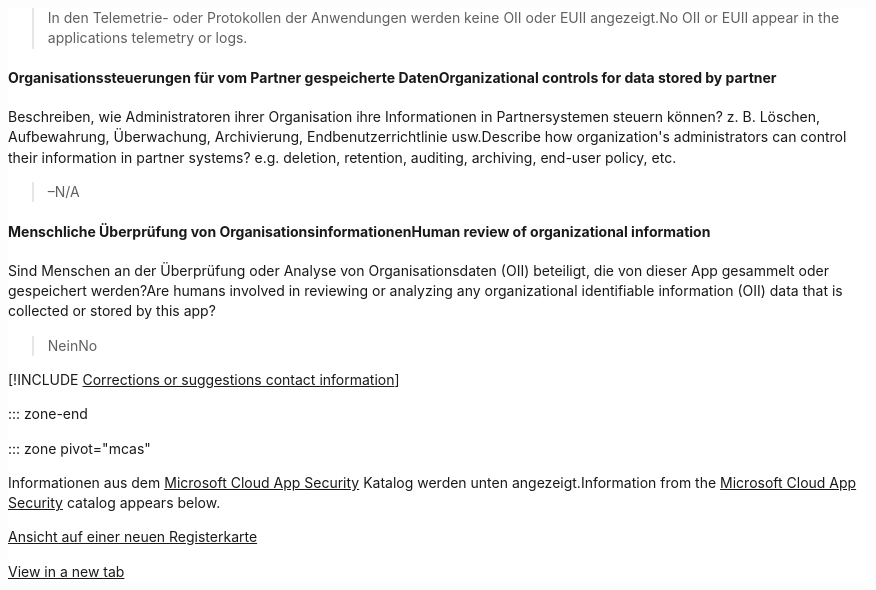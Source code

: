 ><span data-ttu-id="d291c-142">In den Telemetrie- oder Protokollen der Anwendungen werden keine OII oder EUII angezeigt.</span><span class="sxs-lookup"><span data-stu-id="d291c-142">No OII or EUII appear in the applications telemetry or logs.</span></span>

#### <a name="organizational-controls-for-data-stored-by-partner"></a><span data-ttu-id="d291c-143">Organisationssteuerungen für vom Partner gespeicherte Daten</span><span class="sxs-lookup"><span data-stu-id="d291c-143">Organizational controls for data stored by partner</span></span>

<span data-ttu-id="d291c-144">Beschreiben, wie Administratoren ihrer Organisation ihre Informationen in Partnersystemen steuern können? z. B. Löschen, Aufbewahrung, Überwachung, Archivierung, Endbenutzerrichtlinie usw.</span><span class="sxs-lookup"><span data-stu-id="d291c-144">Describe how organization's administrators can control their information in partner systems? e.g. deletion, retention, auditing, archiving, end-user policy, etc.</span></span>

><span data-ttu-id="d291c-145">–</span><span class="sxs-lookup"><span data-stu-id="d291c-145">N/A</span></span>

#### <a name="human-review-of-organizational-information"></a><span data-ttu-id="d291c-146">Menschliche Überprüfung von Organisationsinformationen</span><span class="sxs-lookup"><span data-stu-id="d291c-146">Human review of organizational information</span></span>

<span data-ttu-id="d291c-147">Sind Menschen an der Überprüfung oder Analyse von Organisationsdaten (OII) beteiligt, die von dieser App gesammelt oder gespeichert werden?</span><span class="sxs-lookup"><span data-stu-id="d291c-147">Are humans involved in reviewing or analyzing any organizational identifiable information (OII) data that is collected or stored by this app?</span></span>

><span data-ttu-id="d291c-148">Nein</span><span class="sxs-lookup"><span data-stu-id="d291c-148">No</span></span>

[!INCLUDE [Corrections or suggestions contact information](../includes/corrections-or-suggestions.md)]

::: zone-end

::: zone pivot="mcas"

<span data-ttu-id="d291c-149">Informationen aus dem [Microsoft Cloud App Security](https://www.microsoft.com/enterprise-mobility-security/cloud-app-security) Katalog werden unten angezeigt.</span><span class="sxs-lookup"><span data-stu-id="d291c-149">Information from the [Microsoft Cloud App Security](https://www.microsoft.com/enterprise-mobility-security/cloud-app-security) catalog appears below.</span></span>

<iframe height='1020' title='<span data-ttu-id="d291c-150">Microsoft Cloud App Security Informationen</span><span class="sxs-lookup"><span data-stu-id="d291c-150">Microsoft Cloud App Security Information</span></span>' src='https://appmcasinfoprod.azurewebsites.net/#/dashboard/38432' frameborder='no' style='width: 100%;'></iframe><span data-ttu-id="d291c-151">

<a href="https://appmcasinfoprod.azurewebsites.net/#/dashboard/38432" target="_blank">Ansicht auf einer neuen Registerkarte</a></span><span class="sxs-lookup"><span data-stu-id="d291c-151">

<a href="https://appmcasinfoprod.azurewebsites.net/#/dashboard/38432" target="_blank">View in a new tab</a></span></span>
